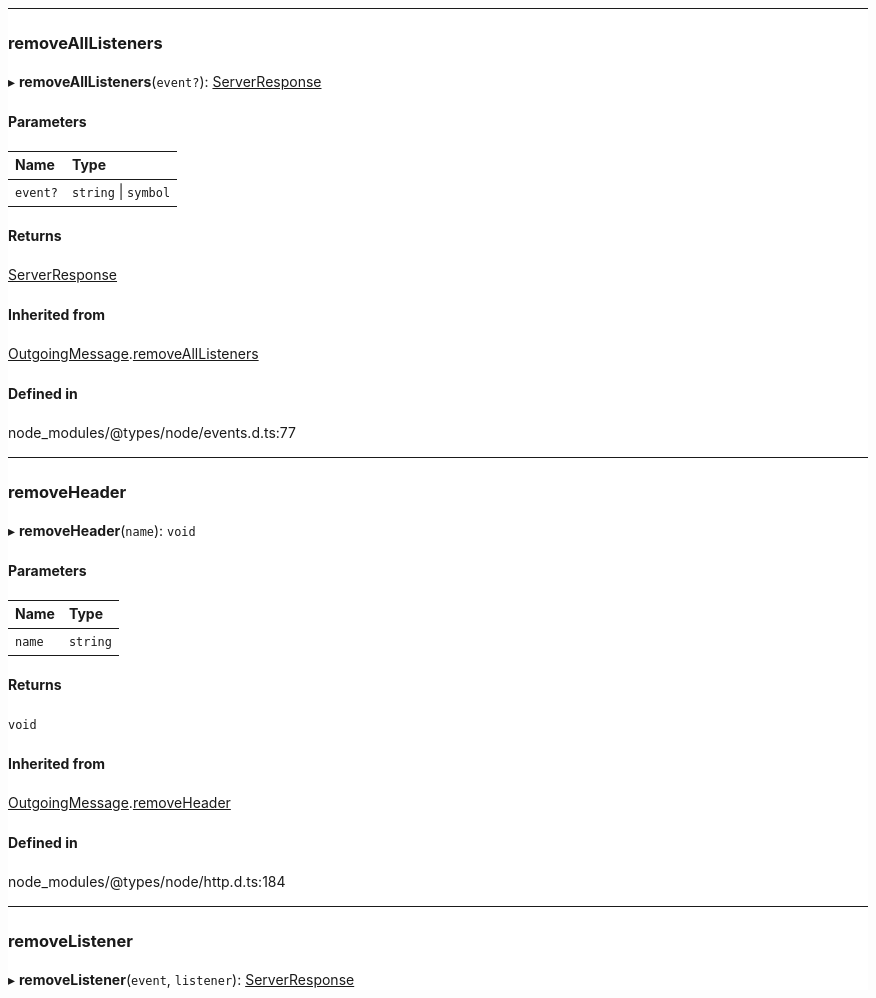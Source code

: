 ___

### removeAllListeners

▸ **removeAllListeners**(`event?`): [ServerResponse](http.serverresponse.md)

#### Parameters

| Name | Type |
| :------ | :------ |
| `event?` | `string` \| `symbol` |

#### Returns

[ServerResponse](http.serverresponse.md)

#### Inherited from

[OutgoingMessage](http.outgoingmessage.md).[removeAllListeners](http.outgoingmessage.md#removealllisteners)

#### Defined in

node_modules/@types/node/events.d.ts:77

___

### removeHeader

▸ **removeHeader**(`name`): `void`

#### Parameters

| Name | Type |
| :------ | :------ |
| `name` | `string` |

#### Returns

`void`

#### Inherited from

[OutgoingMessage](http.outgoingmessage.md).[removeHeader](http.outgoingmessage.md#removeheader)

#### Defined in

node_modules/@types/node/http.d.ts:184

___

### removeListener

▸ **removeListener**(`event`, `listener`): [ServerResponse](http.serverresponse.md)
